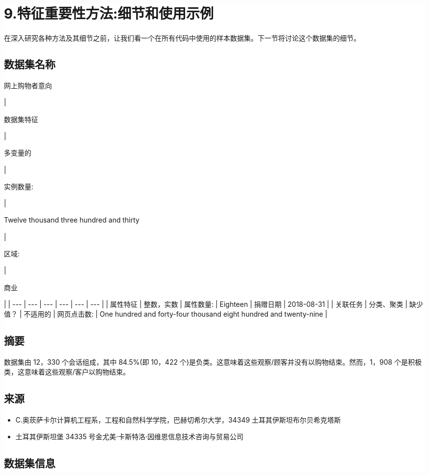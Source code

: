 # 9.特征重要性方法:细节和使用示例

在深入研究各种方法及其细节之前，让我们看一个在所有代码中使用的样本数据集。下一节将讨论这个数据集的细节。

## 数据集名称

网上购物者意向

<colgroup><col class="tcol1 align-left"> <col class="tcol2 align-left"> <col class="tcol3 align-left"> <col class="tcol4 align-left"> <col class="tcol5 align-left"> <col class="tcol6 align-left"></colgroup> 
| 

数据集特征

 | 

多变量的

 | 

实例数量:

 | 

Twelve thousand three hundred and thirty

 | 

区域:

 | 

商业

 |
| --- | --- | --- | --- | --- | --- |
| 属性特征 | 整数，实数 | 属性数量: | Eighteen | 捐赠日期 | 2018-08-31 |
| 关联任务 | 分类、聚类 | 缺少值？ | 不适用的 | 网页点击数: | One hundred and forty-four thousand eight hundred and twenty-nine |

## 摘要

数据集由 12，330 个会话组成，其中 84.5%(即 10，422 个)是负类。这意味着这些观察/顾客并没有以购物结束。然而，1，908 个是积极类，这意味着这些观察/客户以购物结束。

## 来源

*   C.奥莰萨卡尔计算机工程系，工程和自然科学学院，巴赫切希尔大学，34349 土耳其伊斯坦布尔贝希克塔斯

*   土耳其伊斯坦堡 34335 号金尤美·卡斯特洛·因维恩信息技术咨询与贸易公司

## 数据集信息
